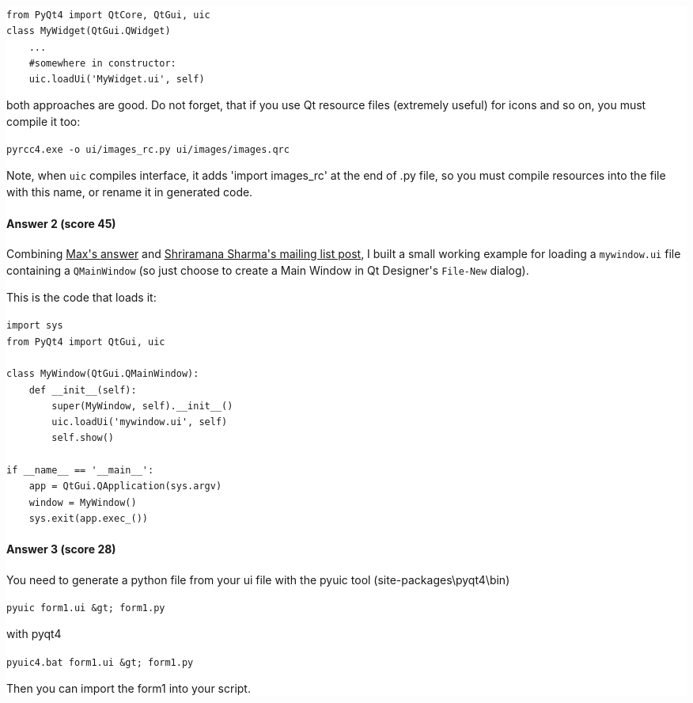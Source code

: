 ```qt
from PyQt4 import QtCore, QtGui, uic
class MyWidget(QtGui.QWidget)
    ...
    #somewhere in constructor:
    uic.loadUi('MyWidget.ui', self)
```

both approaches are good. Do not forget, that if you use Qt resource files (extremely useful) for icons and so on, you must compile it too:  

```qt
pyrcc4.exe -o ui/images_rc.py ui/images/images.qrc
```

Note, when `uic` compiles interface, it adds 'import images_rc' at the end of .py file, so you must compile resources into the file with this name, or rename it in generated code.  

#### Answer 2 (score 45)
Combining <a href="https://stackoverflow.com/a/2500905/544059">Max's answer</a> and <a href="http://www.riverbankcomputing.com/pipermail/pyqt/2007-April/015902.html" rel="noreferrer">Shriramana Sharma's mailing list post</a>, I built a small working example for loading a `mywindow.ui` file containing a `QMainWindow` (so just choose to create a Main Window in Qt Designer's `File-New` dialog).  

This is the code that loads it:  

```qt
import sys
from PyQt4 import QtGui, uic

class MyWindow(QtGui.QMainWindow):
    def __init__(self):
        super(MyWindow, self).__init__()
        uic.loadUi('mywindow.ui', self)
        self.show()

if __name__ == '__main__':
    app = QtGui.QApplication(sys.argv)
    window = MyWindow()
    sys.exit(app.exec_())
```

#### Answer 3 (score 28)
You need to generate a python file from your ui file with the pyuic tool (site-packages\pyqt4\bin)  

```qt
pyuic form1.ui &gt; form1.py
```

with pyqt4  

```qt
pyuic4.bat form1.ui &gt; form1.py
```

Then you can import the form1 into your script.  

</b> </em> </i> </small> </strong> </sub> </sup>
